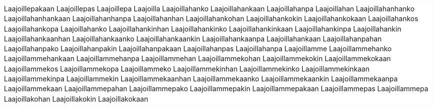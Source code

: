 Laajoillepakaan
Laajoillepas
Laajoillepa
Laajoilla
Laajoillahanko
Laajoillahankaan
Laajoillahanpa
Laajoillahan
Laajoillahanhanko
Laajoillahanhankaan
Laajoillahanhanpa
Laajoillahanhan
Laajoillahankohan
Laajoillahankokin
Laajoillahankokaan
Laajoillahankos
Laajoillahankopa
Laajoillahanko
Laajoillahankinhan
Laajoillahankinko
Laajoillahankinkaan
Laajoillahankinpa
Laajoillahankin
Laajoillahankaanhan
Laajoillahankaanko
Laajoillahankaankin
Laajoillahankaanpa
Laajoillahankaan
Laajoillahanpahan
Laajoillahanpako
Laajoillahanpakin
Laajoillahanpakaan
Laajoillahanpas
Laajoillahanpa
Laajoillamme
Laajoillammehanko
Laajoillammehankaan
Laajoillammehanpa
Laajoillammehan
Laajoillammekohan
Laajoillammekokin
Laajoillammekokaan
Laajoillammekos
Laajoillammekopa
Laajoillammeko
Laajoillammekinhan
Laajoillammekinko
Laajoillammekinkaan
Laajoillammekinpa
Laajoillammekin
Laajoillammekaanhan
Laajoillammekaanko
Laajoillammekaankin
Laajoillammekaanpa
Laajoillammekaan
Laajoillammepahan
Laajoillammepako
Laajoillammepakin
Laajoillammepakaan
Laajoillammepas
Laajoillammepa
Laajoillakohan
Laajoillakokin
Laajoillakokaan